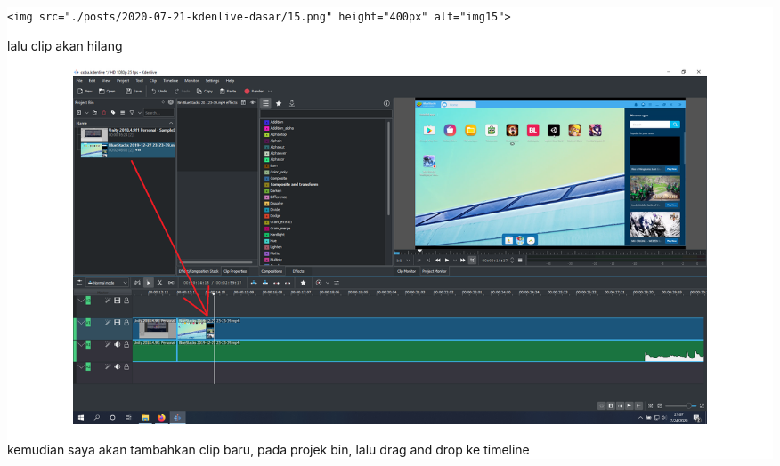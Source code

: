 	<img src="./posts/2020-07-21-kdenlive-dasar/15.png" height="400px" alt="img15">
</p>
lalu clip akan hilang


<p align="center">
	<img src="./posts/2020-07-21-kdenlive-dasar/16.png" height="400px" alt="img16">
</p>
kemudian saya akan tambahkan clip baru, pada projek bin, lalu drag and drop ke timeline
